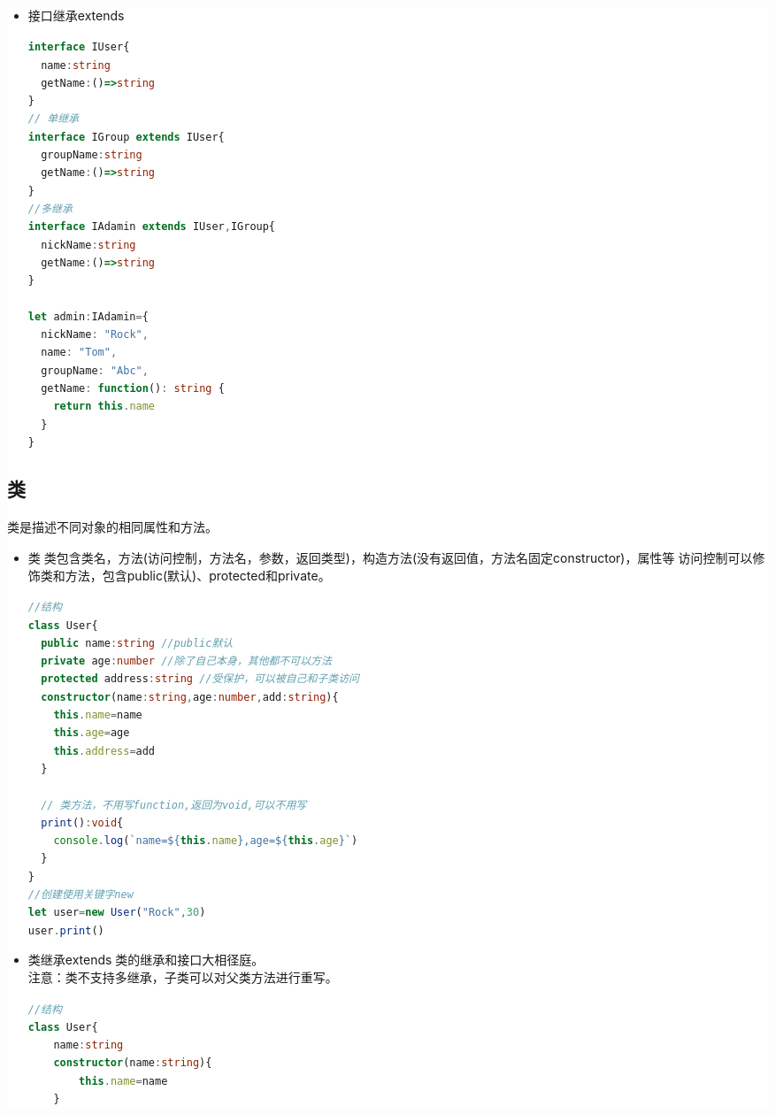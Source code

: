 + 接口继承extends
  ```typescript
  interface IUser{
    name:string
    getName:()=>string
  }
  // 单继承
  interface IGroup extends IUser{
    groupName:string
    getName:()=>string
  }
  //多继承
  interface IAdamin extends IUser,IGroup{
    nickName:string
    getName:()=>string
  }
  
  let admin:IAdamin={
    nickName: "Rock",
    name: "Tom",
    groupName: "Abc",
    getName: function(): string {
      return this.name
    }
  }
  ```

## 类

类是描述不同对象的相同属性和方法。

+ 类
  类包含类名，方法(访问控制，方法名，参数，返回类型)，构造方法(没有返回值，方法名固定constructor)，属性等
  访问控制可以修饰类和方法，包含public(默认)、protected和private。
  ```typescript
  //结构
  class User{
    public name:string //public默认
    private age:number //除了自己本身，其他都不可以方法
    protected address:string //受保护，可以被自己和子类访问
    constructor(name:string,age:number,add:string){
      this.name=name
      this.age=age
      this.address=add
    }
  
    // 类方法，不用写function,返回为void,可以不用写
    print():void{
      console.log(`name=${this.name},age=${this.age}`)
    }
  }
  //创建使用关键字new
  let user=new User("Rock",30)
  user.print()
  ```
+ 类继承extends
  类的继承和接口大相径庭。<br/>
  注意：类不支持多继承，子类可以对父类方法进行重写。
  ```typescript
  //结构
  class User{
      name:string
      constructor(name:string){
          this.name=name
      }
  ```